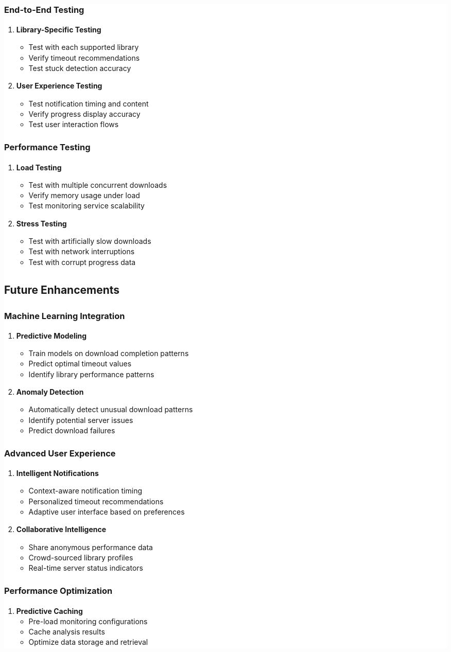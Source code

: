 ### End-to-End Testing

1. **Library-Specific Testing**
   - Test with each supported library
   - Verify timeout recommendations
   - Test stuck detection accuracy

2. **User Experience Testing**
   - Test notification timing and content
   - Verify progress display accuracy
   - Test user interaction flows

### Performance Testing

1. **Load Testing**
   - Test with multiple concurrent downloads
   - Verify memory usage under load
   - Test monitoring service scalability

2. **Stress Testing**
   - Test with artificially slow downloads
   - Test with network interruptions
   - Test with corrupt progress data

## Future Enhancements

### Machine Learning Integration

1. **Predictive Modeling**
   - Train models on download completion patterns
   - Predict optimal timeout values
   - Identify library performance patterns

2. **Anomaly Detection**
   - Automatically detect unusual download patterns
   - Identify potential server issues
   - Predict download failures

### Advanced User Experience

1. **Intelligent Notifications**
   - Context-aware notification timing
   - Personalized timeout recommendations
   - Adaptive user interface based on preferences

2. **Collaborative Intelligence**
   - Share anonymous performance data
   - Crowd-sourced library profiles
   - Real-time server status indicators

### Performance Optimization

1. **Predictive Caching**
   - Pre-load monitoring configurations
   - Cache analysis results
   - Optimize data storage and retrieval
